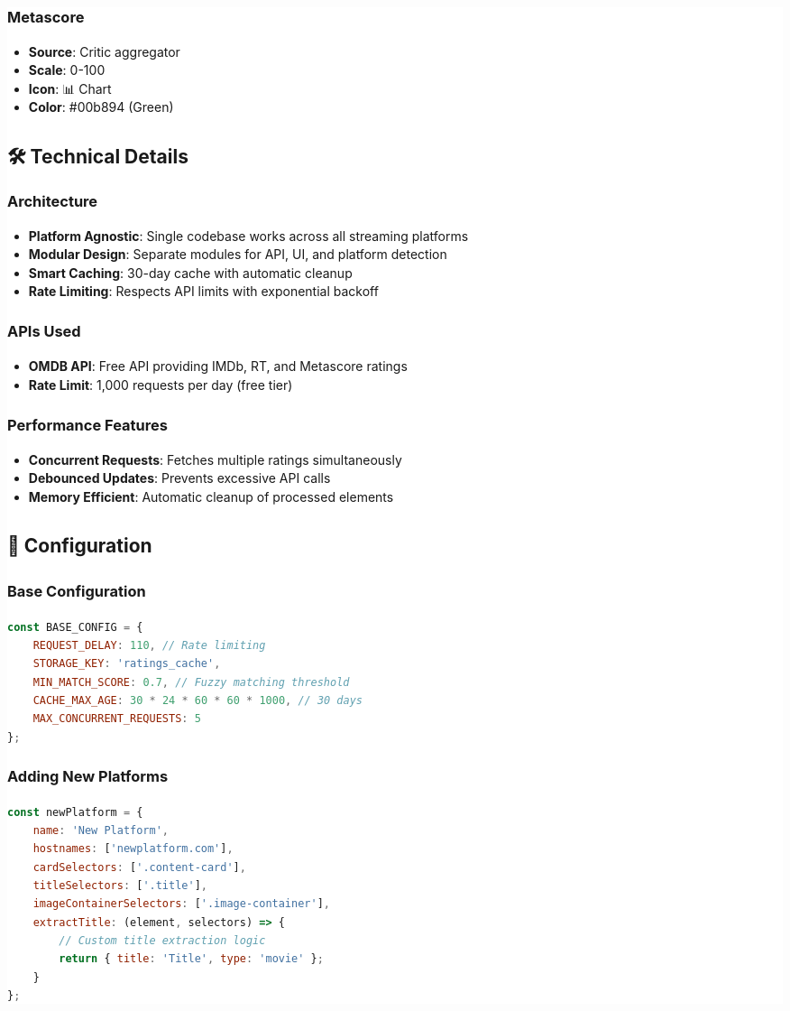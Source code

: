 ### Metascore
- **Source**: Critic aggregator
- **Scale**: 0-100
- **Icon**: 📊 Chart
- **Color**: #00b894 (Green)

## 🛠️ Technical Details

### Architecture
- **Platform Agnostic**: Single codebase works across all streaming platforms
- **Modular Design**: Separate modules for API, UI, and platform detection
- **Smart Caching**: 30-day cache with automatic cleanup
- **Rate Limiting**: Respects API limits with exponential backoff

### APIs Used
- **OMDB API**: Free API providing IMDb, RT, and Metascore ratings
- **Rate Limit**: 1,000 requests per day (free tier)

### Performance Features
- **Concurrent Requests**: Fetches multiple ratings simultaneously
- **Debounced Updates**: Prevents excessive API calls
- **Memory Efficient**: Automatic cleanup of processed elements

## 🔧 Configuration

### Base Configuration
```javascript
const BASE_CONFIG = {
    REQUEST_DELAY: 110, // Rate limiting
    STORAGE_KEY: 'ratings_cache',
    MIN_MATCH_SCORE: 0.7, // Fuzzy matching threshold
    CACHE_MAX_AGE: 30 * 24 * 60 * 60 * 1000, // 30 days
    MAX_CONCURRENT_REQUESTS: 5
};
```

### Adding New Platforms
```javascript
const newPlatform = {
    name: 'New Platform',
    hostnames: ['newplatform.com'],
    cardSelectors: ['.content-card'],
    titleSelectors: ['.title'],
    imageContainerSelectors: ['.image-container'],
    extractTitle: (element, selectors) => {
        // Custom title extraction logic
        return { title: 'Title', type: 'movie' };
    }
};
```
